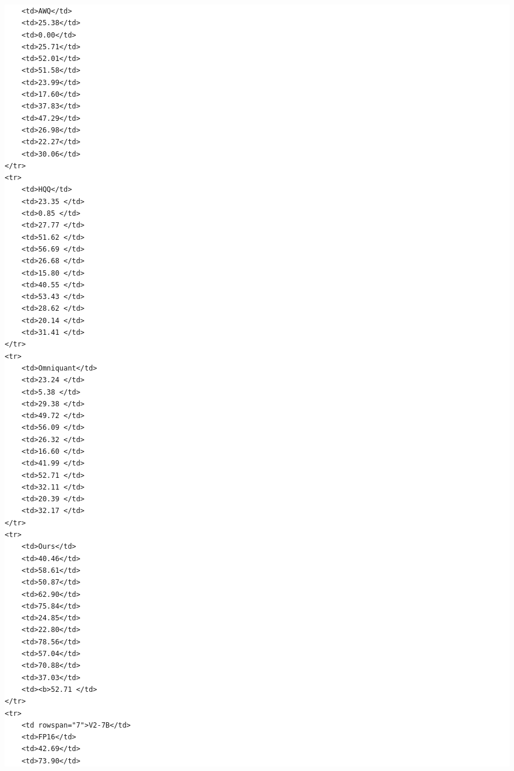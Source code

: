         <td>AWQ</td>
        <td>25.38</td>
        <td>0.00</td>
        <td>25.71</td>
        <td>52.01</td>
        <td>51.58</td>
        <td>23.99</td>
        <td>17.60</td>
        <td>37.83</td>
        <td>47.29</td>
        <td>26.98</td>
        <td>22.27</td>
        <td>30.06</td>
    </tr>
    <tr>
        <td>HQQ</td>
        <td>23.35 </td>
        <td>0.85 </td>
        <td>27.77 </td>
        <td>51.62 </td>
        <td>56.69 </td>
        <td>26.68 </td>
        <td>15.80 </td>
        <td>40.55 </td>
        <td>53.43 </td>
        <td>28.62 </td>
        <td>20.14 </td>
        <td>31.41 </td>
    </tr>
    <tr>
        <td>Omniquant</td>
        <td>23.24 </td>
        <td>5.38 </td>
        <td>29.38 </td>
        <td>49.72 </td>
        <td>56.09 </td>
        <td>26.32 </td>
        <td>16.60 </td>
        <td>41.99 </td>
        <td>52.71 </td>
        <td>32.11 </td>
        <td>20.39 </td>
        <td>32.17 </td>
    </tr>
    <tr>
        <td>Ours</td>
        <td>40.46</td>
        <td>58.61</td>
        <td>50.87</td>
        <td>62.90</td>
        <td>75.84</td>
        <td>24.85</td>
        <td>22.80</td>
        <td>78.56</td>
        <td>57.04</td>
        <td>70.88</td>
        <td>37.03</td>
        <td><b>52.71 </td>
    </tr>
    <tr>
        <td rowspan="7">V2-7B</td>
        <td>FP16</td>
        <td>42.69</td>
        <td>73.90</td>